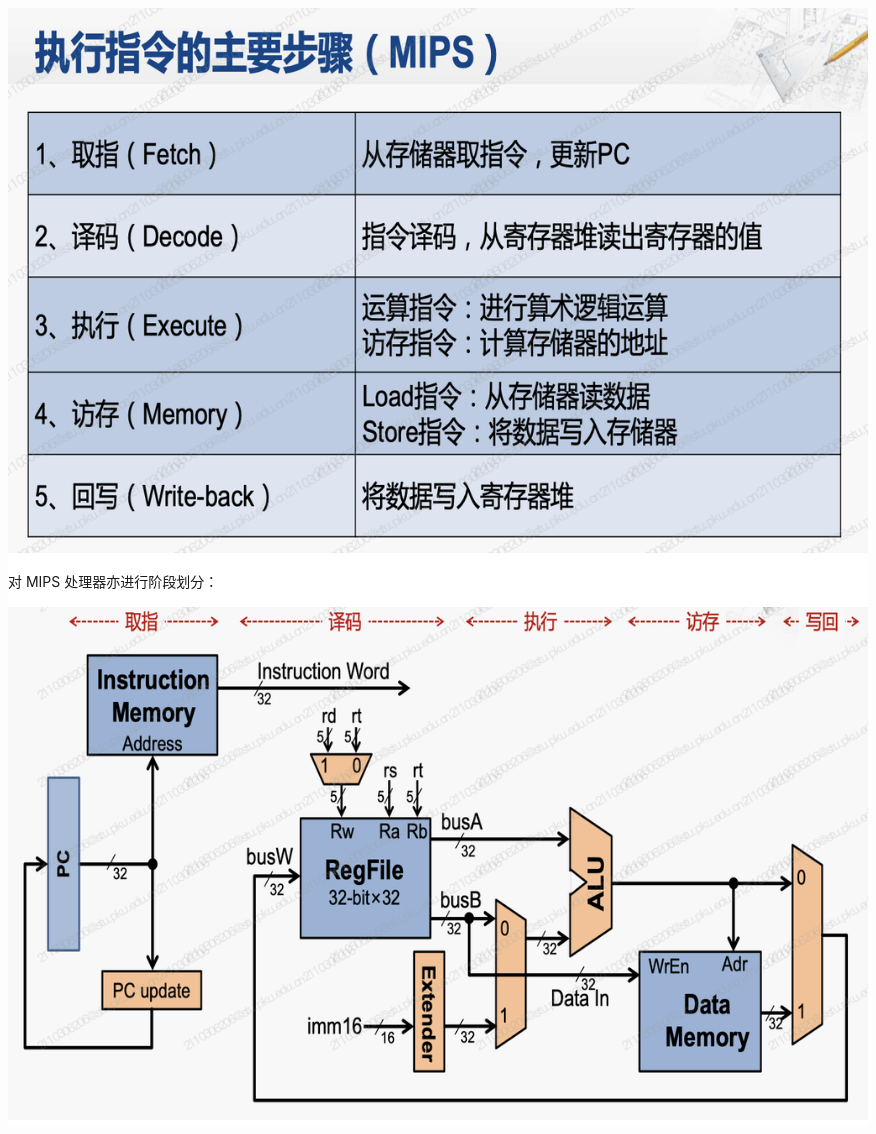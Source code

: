 ![MIPS_steps](7.流水线处理器.assets/MIPS_steps.png)

对 MIPS 处理器亦进行阶段划分：

![MIPS_stages](7.流水线处理器.assets/MIPS_stages.png)
